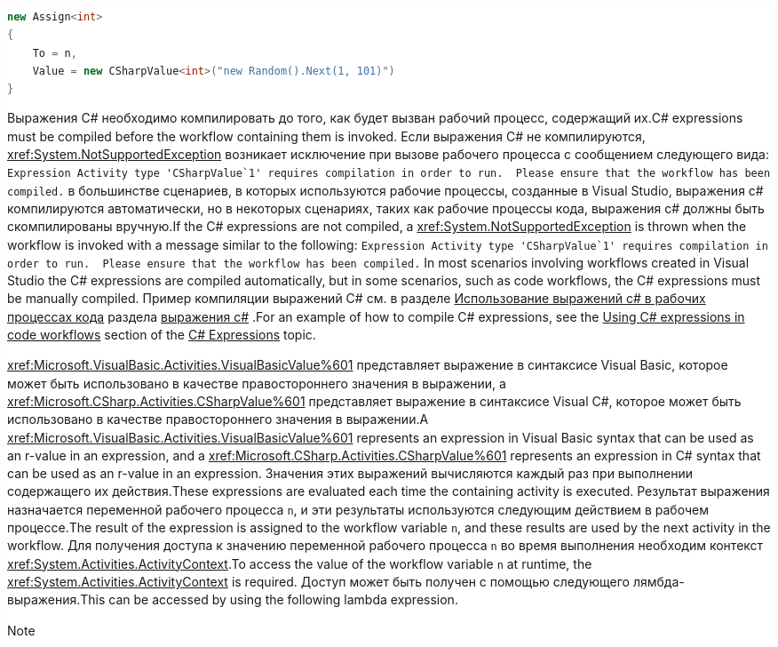 ```csharp  
new Assign<int>  
{  
    To = n,  
    Value = new CSharpValue<int>("new Random().Next(1, 101)")  
}  
```  
  
 <span data-ttu-id="ed91b-134">Выражения C# необходимо компилировать до того, как будет вызван рабочий процесс, содержащий их.</span><span class="sxs-lookup"><span data-stu-id="ed91b-134">C# expressions must be compiled before the workflow containing them is invoked.</span></span> <span data-ttu-id="ed91b-135">Если выражения C# не компилируются, <xref:System.NotSupportedException> возникает исключение при вызове рабочего процесса с сообщением следующего вида: ``Expression Activity type 'CSharpValue`1' requires compilation in order to run.  Please ensure that the workflow has been compiled.`` в большинстве сценариев, в которых используются рабочие процессы, созданные в Visual Studio, выражения c# компилируются автоматически, но в некоторых сценариях, таких как рабочие процессы кода, выражения c# должны быть скомпилированы вручную.</span><span class="sxs-lookup"><span data-stu-id="ed91b-135">If the C# expressions are not compiled, a <xref:System.NotSupportedException> is thrown when the workflow is invoked with a message similar to the following: ``Expression Activity type 'CSharpValue`1' requires compilation in order to run.  Please ensure that the workflow has been compiled.`` In most scenarios involving workflows created in Visual Studio the C# expressions are compiled automatically, but in some scenarios, such as code workflows, the C# expressions must be manually compiled.</span></span> <span data-ttu-id="ed91b-136">Пример компиляции выражений C# см. в разделе [Использование выражений c# в рабочих процессах кода](csharp-expressions.md#CodeWorkflows) раздела [выражения c#](csharp-expressions.md) .</span><span class="sxs-lookup"><span data-stu-id="ed91b-136">For an example of how to compile C# expressions, see the [Using C# expressions in code workflows](csharp-expressions.md#CodeWorkflows) section of the [C# Expressions](csharp-expressions.md) topic.</span></span>  
  
 <span data-ttu-id="ed91b-137"><xref:Microsoft.VisualBasic.Activities.VisualBasicValue%601> представляет выражение в синтаксисе Visual Basic, которое может быть использовано в качестве правостороннего значения в выражении, а <xref:Microsoft.CSharp.Activities.CSharpValue%601> представляет выражение в синтаксисе Visual C#, которое может быть использовано в качестве правостороннего значения в выражении.</span><span class="sxs-lookup"><span data-stu-id="ed91b-137">A <xref:Microsoft.VisualBasic.Activities.VisualBasicValue%601> represents an expression in Visual Basic syntax that can be used as an r-value in an expression, and a <xref:Microsoft.CSharp.Activities.CSharpValue%601> represents an expression in C# syntax that can be used as an r-value in an expression.</span></span> <span data-ttu-id="ed91b-138">Значения этих выражений вычисляются каждый раз при выполнении содержащего их действия.</span><span class="sxs-lookup"><span data-stu-id="ed91b-138">These expressions are evaluated each time the containing activity is executed.</span></span> <span data-ttu-id="ed91b-139">Результат выражения назначается переменной рабочего процесса `n`, и эти результаты используются следующим действием в рабочем процессе.</span><span class="sxs-lookup"><span data-stu-id="ed91b-139">The result of the expression is assigned to the workflow variable `n`, and these results are used by the next activity in the workflow.</span></span> <span data-ttu-id="ed91b-140">Для получения доступа к значению переменной рабочего процесса `n` во время выполнения необходим контекст <xref:System.Activities.ActivityContext>.</span><span class="sxs-lookup"><span data-stu-id="ed91b-140">To access the value of the workflow variable `n` at runtime, the <xref:System.Activities.ActivityContext> is required.</span></span> <span data-ttu-id="ed91b-141">Доступ может быть получен с помощью следующего лямбда-выражения.</span><span class="sxs-lookup"><span data-stu-id="ed91b-141">This can be accessed by using the following lambda expression.</span></span>  
  
> [!NOTE]